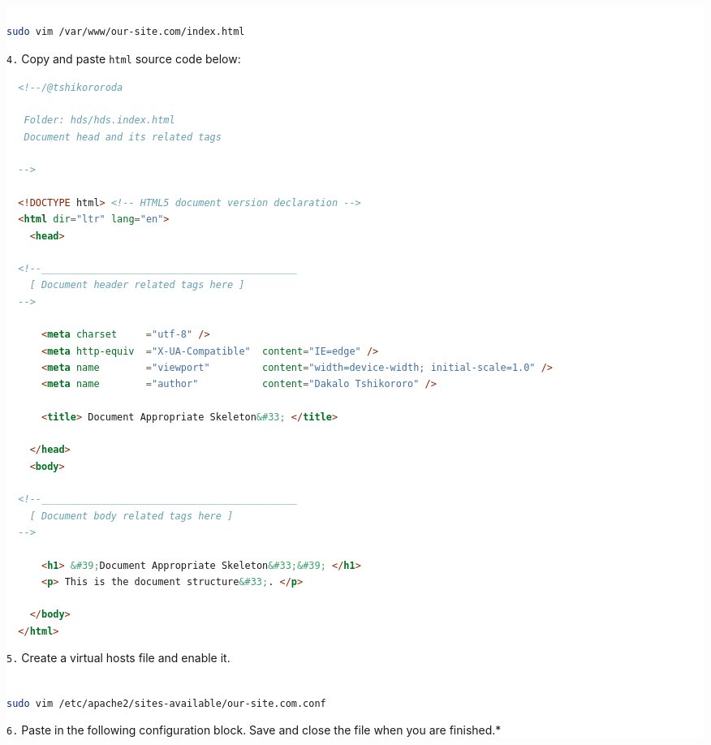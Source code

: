 ```sh

sudo vim /var/www/our-site.com/index.html

````

`4.` Copy and paste `html` source code below:

``` html
  <!--/@tshikororoda

   Folder: hds/hds.index.html
   Document head and its related tags

  -->

  <!DOCTYPE html> <!-- HTML5 document version declaration -->
  <html dir="ltr" lang="en">
    <head>

  <!--____________________________________________
    [ Document header related tags here ]
  -->

      <meta charset     ="utf-8" />
      <meta http-equiv  ="X-UA-Compatible"  content="IE=edge" />
      <meta name        ="viewport"         content="width=device-width; initial-scale=1.0" />
      <meta name        ="author"           content="Dakalo Tshikororo" />

      <title> Document Appropriate Skeleton&#33; </title>

    </head>
    <body>

  <!--____________________________________________
    [ Document body related tags here ]
  -->

      <h1> &#39;Document Appropriate Skeleton&#33;&#39; </h1>
      <p> This is the document structure&#33;. </p>

    </body>
  </html>

```

`5.` Create a virtual hosts file and enable it.

```sh

sudo vim /etc/apache2/sites-available/our-site.com.conf

```

`6.` Paste in the following configuration block. Save and close the file when you are finished.*
